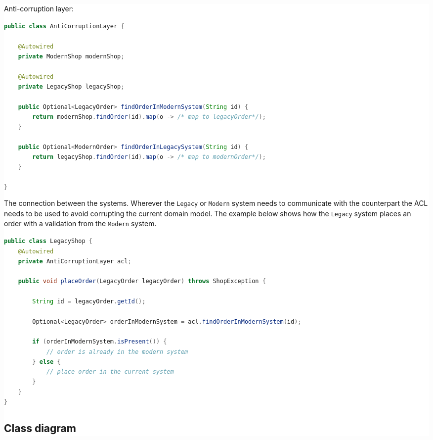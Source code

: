 Anti-corruption layer:

```java
public class AntiCorruptionLayer {

    @Autowired
    private ModernShop modernShop;

    @Autowired
    private LegacyShop legacyShop;

    public Optional<LegacyOrder> findOrderInModernSystem(String id) {
        return modernShop.findOrder(id).map(o -> /* map to legacyOrder*/);
    }

    public Optional<ModernOrder> findOrderInLegacySystem(String id) {
        return legacyShop.findOrder(id).map(o -> /* map to modernOrder*/);
    }

}
```

The connection between the systems. Wherever the `Legacy` or `Modern` system needs to communicate with the counterpart the ACL needs to be used to avoid corrupting the current domain model. The example below shows how the `Legacy` system places an order with a validation from the `Modern` system.

```java
public class LegacyShop {
    @Autowired
    private AntiCorruptionLayer acl;

    public void placeOrder(LegacyOrder legacyOrder) throws ShopException {

        String id = legacyOrder.getId();

        Optional<LegacyOrder> orderInModernSystem = acl.findOrderInModernSystem(id);

        if (orderInModernSystem.isPresent()) {
            // order is already in the modern system
        } else {
            // place order in the current system
        }
    }
}
```

## Class diagram
